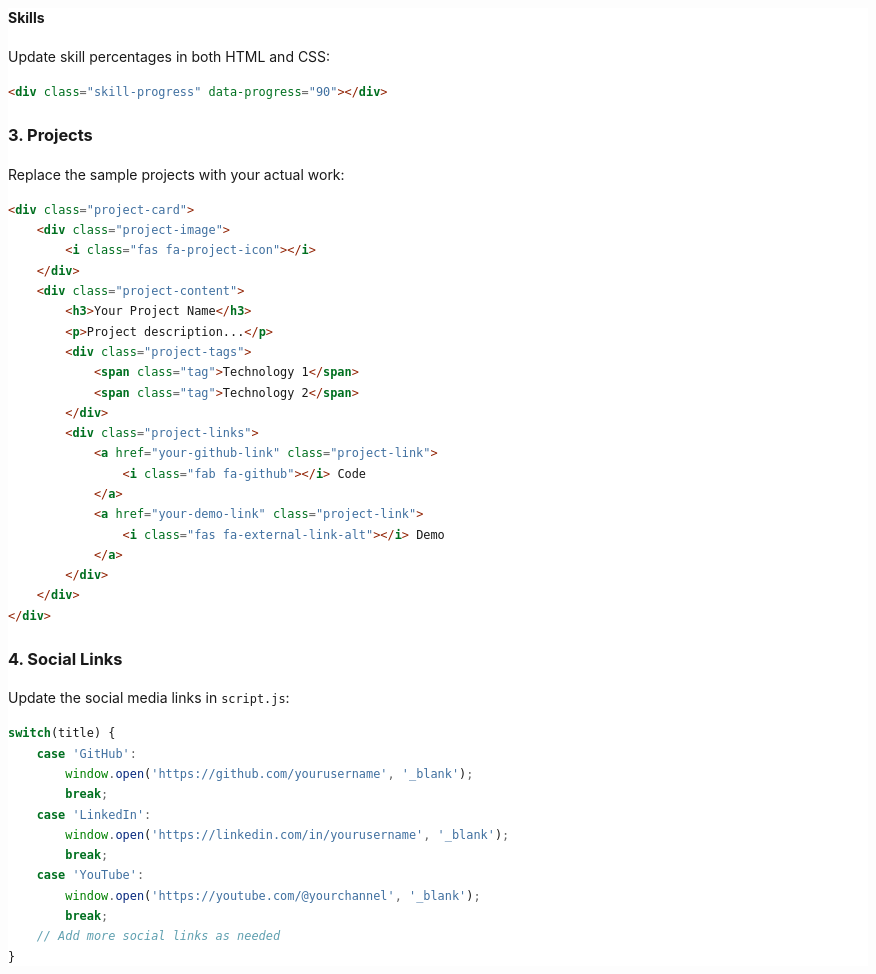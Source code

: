 ```html
```

#### Skills
Update skill percentages in both HTML and CSS:
```html
<div class="skill-progress" data-progress="90"></div>
```

### 3. Projects
Replace the sample projects with your actual work:

```html
<div class="project-card">
    <div class="project-image">
        <i class="fas fa-project-icon"></i>
    </div>
    <div class="project-content">
        <h3>Your Project Name</h3>
        <p>Project description...</p>
        <div class="project-tags">
            <span class="tag">Technology 1</span>
            <span class="tag">Technology 2</span>
        </div>
        <div class="project-links">
            <a href="your-github-link" class="project-link">
                <i class="fab fa-github"></i> Code
            </a>
            <a href="your-demo-link" class="project-link">
                <i class="fas fa-external-link-alt"></i> Demo
            </a>
        </div>
    </div>
</div>
```

### 4. Social Links
Update the social media links in `script.js`:

```javascript
switch(title) {
    case 'GitHub':
        window.open('https://github.com/yourusername', '_blank');
        break;
    case 'LinkedIn':
        window.open('https://linkedin.com/in/yourusername', '_blank');
        break;
    case 'YouTube':
        window.open('https://youtube.com/@yourchannel', '_blank');
        break;
    // Add more social links as needed
}
```
